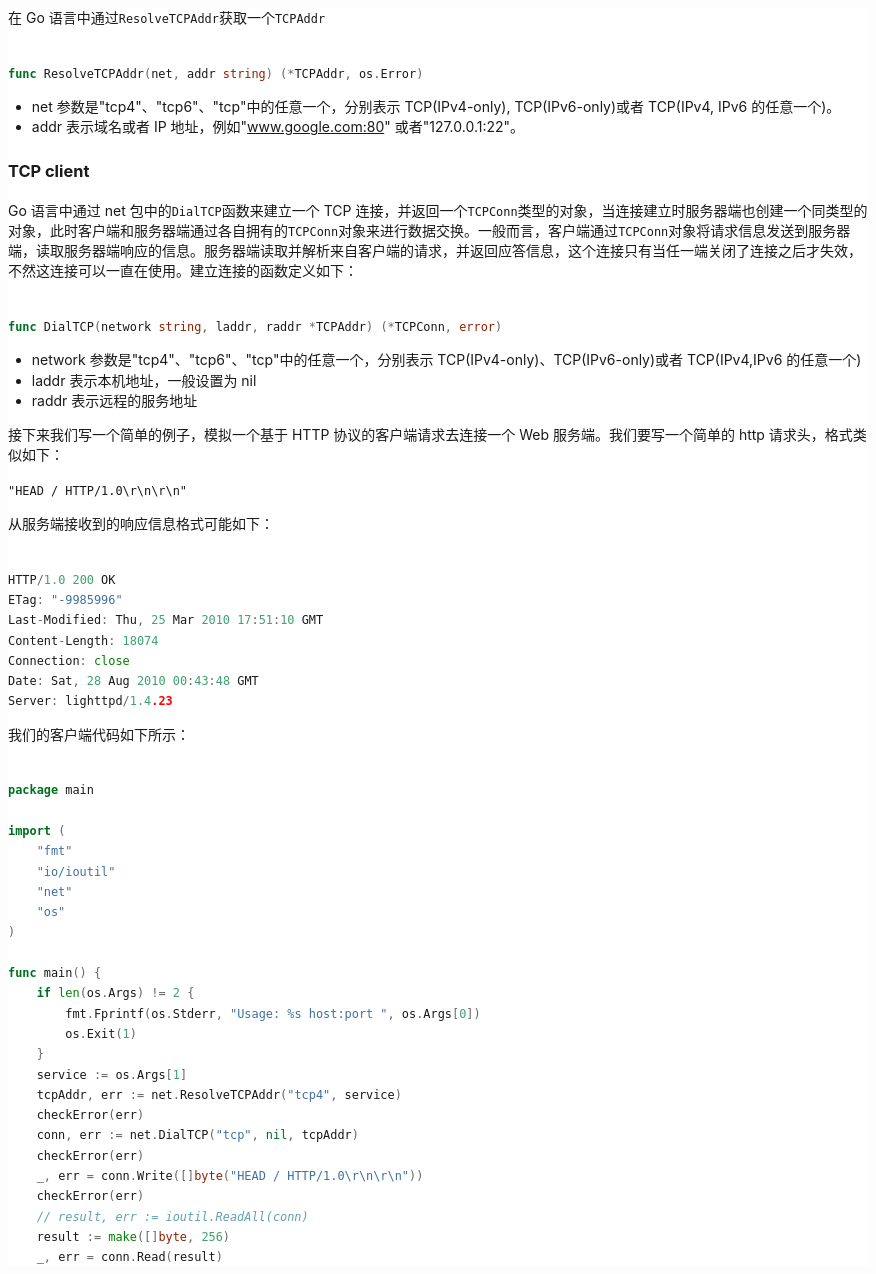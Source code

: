 在 Go 语言中通过`ResolveTCPAddr`获取一个`TCPAddr`

```Go

func ResolveTCPAddr(net, addr string) (*TCPAddr, os.Error)
```

- net 参数是"tcp4"、"tcp6"、"tcp"中的任意一个，分别表示 TCP(IPv4-only), TCP(IPv6-only)或者 TCP(IPv4, IPv6 的任意一个)。
- addr 表示域名或者 IP 地址，例如"www.google.com:80" 或者"127.0.0.1:22"。

### TCP client

Go 语言中通过 net 包中的`DialTCP`函数来建立一个 TCP 连接，并返回一个`TCPConn`类型的对象，当连接建立时服务器端也创建一个同类型的对象，此时客户端和服务器端通过各自拥有的`TCPConn`对象来进行数据交换。一般而言，客户端通过`TCPConn`对象将请求信息发送到服务器端，读取服务器端响应的信息。服务器端读取并解析来自客户端的请求，并返回应答信息，这个连接只有当任一端关闭了连接之后才失效，不然这连接可以一直在使用。建立连接的函数定义如下：

```Go

func DialTCP(network string, laddr, raddr *TCPAddr) (*TCPConn, error)
```

- network 参数是"tcp4"、"tcp6"、"tcp"中的任意一个，分别表示 TCP(IPv4-only)、TCP(IPv6-only)或者 TCP(IPv4,IPv6 的任意一个)
- laddr 表示本机地址，一般设置为 nil
- raddr 表示远程的服务地址

接下来我们写一个简单的例子，模拟一个基于 HTTP 协议的客户端请求去连接一个 Web 服务端。我们要写一个简单的 http 请求头，格式类似如下：

    "HEAD / HTTP/1.0\r\n\r\n"

从服务端接收到的响应信息格式可能如下：

```Go

HTTP/1.0 200 OK
ETag: "-9985996"
Last-Modified: Thu, 25 Mar 2010 17:51:10 GMT
Content-Length: 18074
Connection: close
Date: Sat, 28 Aug 2010 00:43:48 GMT
Server: lighttpd/1.4.23
```

我们的客户端代码如下所示：

```Go

package main

import (
	"fmt"
	"io/ioutil"
	"net"
	"os"
)

func main() {
	if len(os.Args) != 2 {
		fmt.Fprintf(os.Stderr, "Usage: %s host:port ", os.Args[0])
		os.Exit(1)
	}
	service := os.Args[1]
	tcpAddr, err := net.ResolveTCPAddr("tcp4", service)
	checkError(err)
	conn, err := net.DialTCP("tcp", nil, tcpAddr)
	checkError(err)
	_, err = conn.Write([]byte("HEAD / HTTP/1.0\r\n\r\n"))
	checkError(err)
	// result, err := ioutil.ReadAll(conn)
	result := make([]byte, 256)
	_, err = conn.Read(result)
```